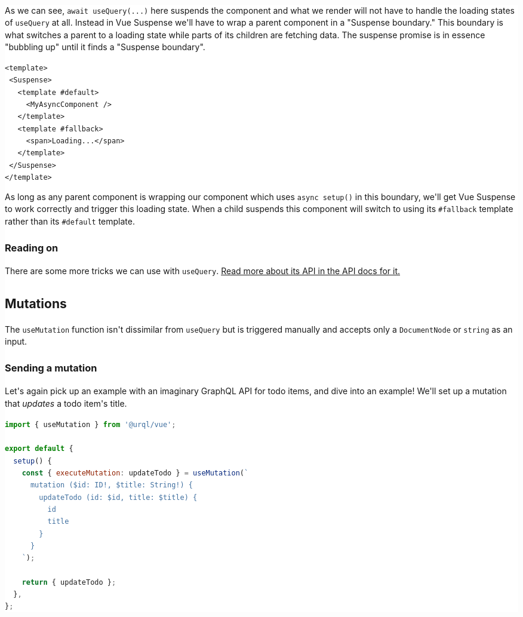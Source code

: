 As we can see, `await useQuery(...)` here suspends the component and what we render will not have to
handle the loading states of `useQuery` at all. Instead in Vue Suspense we'll have to wrap a parent
component in a "Suspense boundary." This boundary is what switches a parent to a loading state while
parts of its children are fetching data. The suspense promise is in essence "bubbling up" until it
finds a "Suspense boundary".

```
<template>
 <Suspense>
   <template #default>
     <MyAsyncComponent />
   </template>
   <template #fallback>
     <span>Loading...</span>
   </template>
 </Suspense>
</template>
```

As long as any parent component is wrapping our component which uses `async setup()` in this
boundary, we'll get Vue Suspense to work correctly and trigger this loading state. When a child
suspends this component will switch to using its `#fallback` template rather than its `#default`
template.

### Reading on

There are some more tricks we can use with `useQuery`. [Read more about its API in the API docs for
it.](../api/vue.md#usequery)

## Mutations

The `useMutation` function isn't dissimilar from `useQuery` but is triggered manually and accepts
only a `DocumentNode` or `string` as an input.

### Sending a mutation

Let's again pick up an example with an imaginary GraphQL API for todo items, and dive into an
example! We'll set up a mutation that _updates_ a todo item's title.

```js
import { useMutation } from '@urql/vue';

export default {
  setup() {
    const { executeMutation: updateTodo } = useMutation(`
      mutation ($id: ID!, $title: String!) {
        updateTodo (id: $id, title: $title) {
          id
          title
        }
      }
    `);

    return { updateTodo };
  },
};
```
